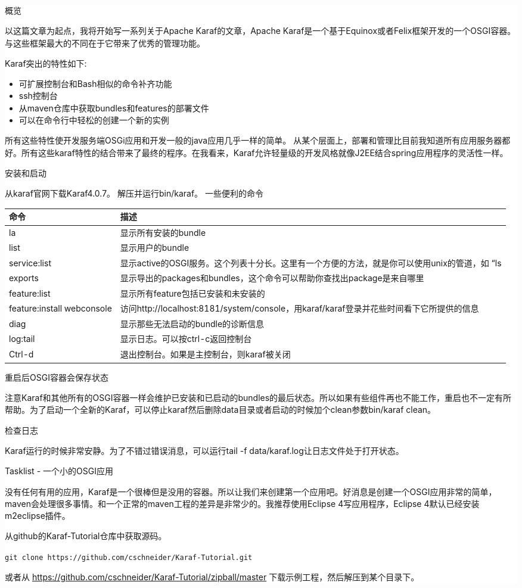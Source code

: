 概览

以这篇文章为起点，我将开始写一系列关于Apache Karaf的文章，Apache Karaf是一个基于Equinox或者Felix框架开发的一个OSGI容器。 
与这些框架最大的不同在于它带来了优秀的管理功能。

Karaf突出的特性如下: 
- 可扩展控制台和Bash相似的命令补齐功能 
- ssh控制台 
- 从maven仓库中获取bundles和features的部署文件 
- 可以在命令行中轻松的创建一个新的实例

所有这些特性使开发服务端OSGi应用和开发一般的java应用几乎一样的简单。 
从某个层面上，部署和管理比目前我知道所有应用服务器都好。所有这些karaf特性的结合带来了最终的程序。在我看来，Karaf允许轻量级的开发风格就像J2EE结合spring应用程序的灵活性一样。

安装和启动

从karaf官网下载Karaf4.0.7。
解压并运行bin/karaf。
一些便利的命令

|命令|描述
|:-|:-|
|la	|显示所有安装的bundle|
|list|显示用户的bundle|
|service:list|显示active的OSGI服务。这个列表十分长。这里有一个方便的方法，就是你可以使用unix的管道，如 “ls
|exports|显示导出的packages和bundles，这个命令可以帮助你查找出package是来自哪里
|feature:list|显示所有feature包括已安装和未安装的
|feature:install webconsole|	访问http://localhost:8181/system/console，用karaf/karaf登录并花些时间看下它所提供的信息
|diag|	显示那些无法启动的bundle的诊断信息
|log:tail|	显示日志。可以按ctrl-c返回控制台
|Ctrl-d|	退出控制台。如果是主控制台，则karaf被关闭
重启后OSGI容器会保存状态

注意Karaf和其他所有的OSGI容器一样会维护已安装和已启动的bundles的最后状态。所以如果有些组件再也不能工作，重启也不一定有所帮助。为了启动一个全新的Karaf，可以停止karaf然后删除data目录或者启动的时候加个clean参数bin/karaf clean。

检查日志

Karaf运行的时候非常安静。为了不错过错误消息，可以运行tail -f data/karaf.log让日志文件处于打开状态。

Tasklist - 一个小的OSGI应用

没有任何有用的应用，Karaf是一个很棒但是没用的容器。所以让我们来创建第一个应用吧。好消息是创建一个OSGI应用非常的简单，maven会处理很多事情。和一个正常的maven工程的差异是非常少的。我推荐使用Eclipse 4写应用程序，Eclipse 4默认已经安装m2eclipse插件。

从github的Karaf-Tutorial仓库中获取源码。

`git clone https://github.com/cschneider/Karaf-Tutorial.git`  

或者从 https://github.com/cschneider/Karaf-Tutorial/zipball/master 下载示例工程，然后解压到某个目录下。  
